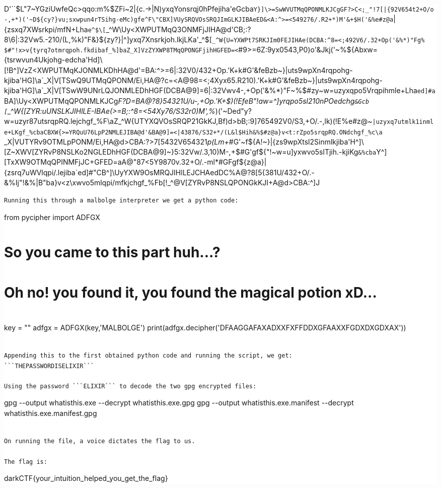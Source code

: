 D'``$L"7~YGziUwfeQc>qqo:m%$ZFi~2|{c.->|N)yxqYonsrqj0hPfejiha'eGcba`Y}]\>=SwWVUTMqQPONMLKJCgGF?>C<;_"!7[|{92V654t2+O/o-,+*)('~D${cy?}vu;sxwpun4rTSihg-eMc)gfe^F\"CBX]VUySRQVOsSRQJImGLKJIBAeED&<A:^>=<549276/.R2+*)M'&+$H('&%e#z@a`|{zsxq7XWsrkpi/mfN+Lha`e^$\[`_^W\Uy<XWPUTMqQ3ONMFjJIHA@d'CB;:?8\6|:32Vw5.-210/(L,%k)"F&}${zy?}|^]yxq7Xnsrkjoh.lkjLKa'_^$\[`_^W{U=YXWPt7SRKJIm0FEJIHAe(DCBA:^8=<;492V6/.32+Op('&%*)"Fg%$#"!x>v{tyrq7otmrqpoh.fkdibaf_%]baZ_X]VzZYXWP8TMqQPONGFjihHGFED=<`#9>=6Z:9yx0543,P0)o'&Jkj('~%${Abxw={tsrwvun4Ukjohg-edcha'Hd]\[!B^]VzZ<XWPUTMqKJONMLKDhHA@d'=BA:^>=6|:32V0/432+Op.'K+k#G'&feBzb~}|uts9wpXn4rqpohg-kjiba'HG]\a`_X|V[TSwQ9UTMqQPONM/Ei,HA@?c=<A@98=<;4Xyx65.R210).'K+k#G'&feBzb~}|uts9wpXn4rqpohg-kjiba'HG]\a`_X|V[TSwW9UNrLQJONMLEDhHGF(DCBA@9]=6|:32Vwv4-,+Op('&%*)"F~%$#zy~w=uzyxqpo5Vrqpihmle+Lha`ed]#a`BA]\Uy<XWPUTMqQPONMLKJCg*F?D=BA@?8\}54321U/u-,+Op.'K+$)(!EfeB"!aw=^]yrqpo5sl210nPOedchg`&Gcb[`_^W{[ZYR:uUNSLKJIHlLE-IBAe(>=B;:^8=<54Xy76/S32r0)M',%*)('~Ded"y?w=uzyr87utsrqpRQ.lejchgf_%F\aZ_^W{UTYXQVOsSRQP21GkKJ,Bf)d>bB;:9]765492V0/S3,+O/.-,lk)(!E%e#z@~`|uzyxq7utmlk1inmle+LKgf_%cbaCBXW{>=YRQuU76LpP2NMLEJIBA@d'&BA@9]=<|43876/S32+*/(L&l$Hih&%$#z@a}v<t:rZpo5srqpRQ.ONdchgf_%c\a`_X|VUTYRv9OTMLpPONM/Ei,HA@d>CBA:?>7[5432V654321*p(Lm+*#G'~f${A!~}|{zs9wpXtsl2Sinmlkjiba'H^]\[Z~XWV[ZYRvP8NSLKo2NGLEDhHGF(DCBA@9]~}5:32Vw/.3,10)M-,+$#G'gf${"!~w=u]yxwvo5slTjih.-kjiKg`&%cba`Y^]\[TxXW9OTMqQPINMFjJC+GFED=aA@"87<5Y9870v.32+O/.-ml*#GFgf${z@a}|{zsrq7uWVlqpi/.lejiba`ed]#"CB^]\UyYXW9OsMRQJIHlLEJCHAedDC%A@?8\[5{381U/432+O/.-&%Ij"!&%|B"ba}v<z\xwvo5mlqpi/mfkjchgf_%Fb[!_^@V[ZYRvP8NSLQPONGkKJI+A@d>CBA:^]J
```
Running this through a malbolge interpreter we get a python code:
```
from pycipher import ADFGX
# So you came to this part huh...?
# 
#
# Oh no! you found it, you found the magical potion xD...
#
# 
key = ""
adfgx = ADFGX(key,'MALBOLGE')
print(adfgx.decipher('DFAAGGAFAXADXXFXFFDDXGFAAXXFGDXDXGDXAX'))
```

Appending this to the first obtained python code and running the script, we get:
```THEPASSWORDISELIXIR```

Using the password ```ELIXIR``` to decode the two gpg encrypted files:
```
gpg --output whatisthis.exe --decrypt whatisthis.exe.gpg
gpg --output whatisthis.exe.manifest --decrypt whatisthis.exe.manifest.gpg
```

On running the file, a voice dictates the flag to us.

The flag is:
```
darkCTF{your_intuition_helped_you_get_the_flag}
```
